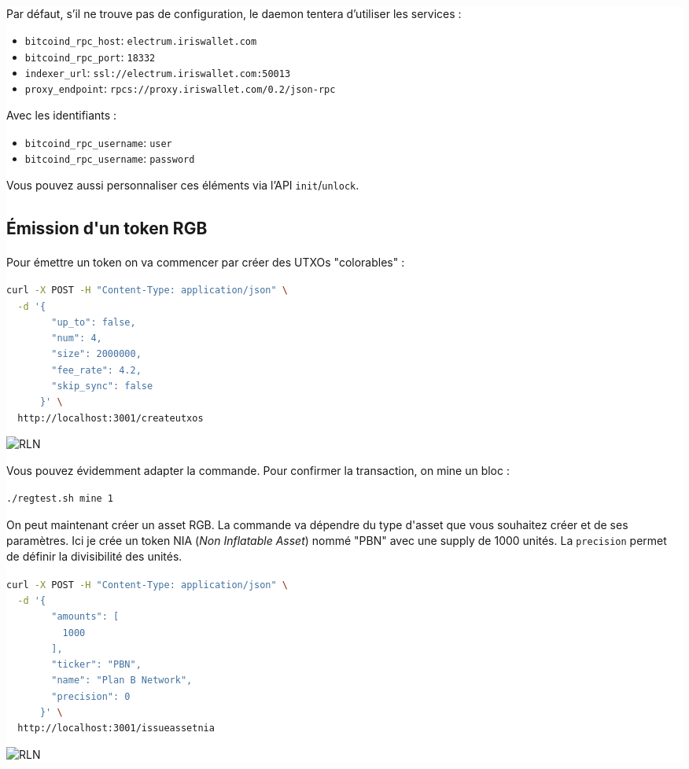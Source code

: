Par défaut, s’il ne trouve pas de configuration, le daemon tentera d’utiliser les services :
- `bitcoind_rpc_host`: `electrum.iriswallet.com`
- `bitcoind_rpc_port`: `18332`
- `indexer_url`: `ssl://electrum.iriswallet.com:50013`
- `proxy_endpoint`: `rpcs://proxy.iriswallet.com/0.2/json-rpc`

Avec les identifiants :
- `bitcoind_rpc_username`: `user`
- `bitcoind_rpc_username`: `password`

Vous pouvez aussi personnaliser ces éléments via l’API `init`/`unlock`.

## Émission d'un token RGB

Pour émettre un token on va commencer par créer des UTXOs "colorables" :

```bash
curl -X POST -H "Content-Type: application/json" \
  -d '{
        "up_to": false,
        "num": 4,
        "size": 2000000,
        "fee_rate": 4.2,
        "skip_sync": false
      }' \
  http://localhost:3001/createutxos
```

![RLN](assets/fr/10.webp)

Vous pouvez évidemment adapter la commande. Pour confirmer la transaction, on mine un bloc :

```bash
./regtest.sh mine 1
```

On peut maintenant créer un asset RGB. La commande va dépendre du type d'asset que vous souhaitez créer et de ses paramètres. Ici je crée un token NIA (*Non Inflatable Asset*) nommé "PBN" avec une supply de 1000 unités. La `precision` permet de définir la divisibilité des unités.

```bash
curl -X POST -H "Content-Type: application/json" \
  -d '{
        "amounts": [
          1000
        ],
        "ticker": "PBN",
        "name": "Plan B Network",
        "precision": 0
      }' \
  http://localhost:3001/issueassetnia
```

![RLN](assets/fr/11.webp)
